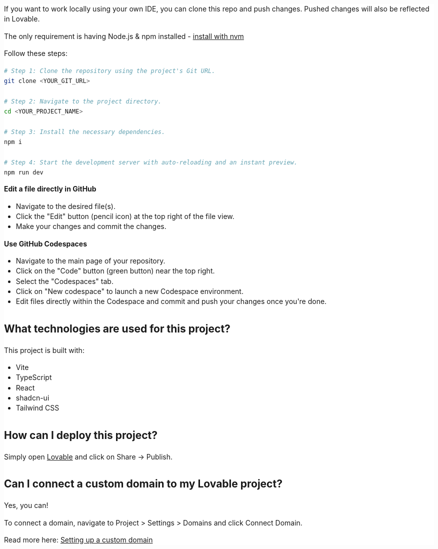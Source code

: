 If you want to work locally using your own IDE, you can clone this repo and push changes. Pushed changes will also be reflected in Lovable.

The only requirement is having Node.js & npm installed - [install with nvm](https://github.com/nvm-sh/nvm#installing-and-updating)

Follow these steps:

```sh
# Step 1: Clone the repository using the project's Git URL.
git clone <YOUR_GIT_URL>

# Step 2: Navigate to the project directory.
cd <YOUR_PROJECT_NAME>

# Step 3: Install the necessary dependencies.
npm i

# Step 4: Start the development server with auto-reloading and an instant preview.
npm run dev
```

**Edit a file directly in GitHub**

- Navigate to the desired file(s).
- Click the "Edit" button (pencil icon) at the top right of the file view.
- Make your changes and commit the changes.

**Use GitHub Codespaces**

- Navigate to the main page of your repository.
- Click on the "Code" button (green button) near the top right.
- Select the "Codespaces" tab.
- Click on "New codespace" to launch a new Codespace environment.
- Edit files directly within the Codespace and commit and push your changes once you're done.

## What technologies are used for this project?

This project is built with:

- Vite
- TypeScript
- React
- shadcn-ui
- Tailwind CSS

## How can I deploy this project?

Simply open [Lovable](https://lovable.dev/projects/af61227d-37d6-4d60-be1b-2001fe1ba413) and click on Share -> Publish.

## Can I connect a custom domain to my Lovable project?

Yes, you can!

To connect a domain, navigate to Project > Settings > Domains and click Connect Domain.

Read more here: [Setting up a custom domain](https://docs.lovable.dev/tips-tricks/custom-domain#step-by-step-guide)
